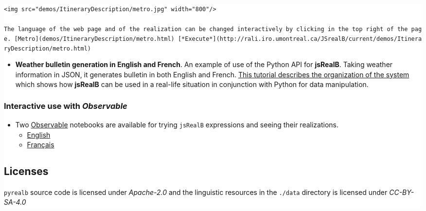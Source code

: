     <img src="demos/ItineraryDescription/metro.jpg" width="800"/>
    
    The language of the web page and of the realization can be changed interactively by clicking in the top right of the page. [Metro](demos/ItineraryDescription/metro.html) [*Execute*](http://rali.iro.umontreal.ca/JSrealB/current/demos/ItineraryDescription/metro.html)
* **Weather bulletin generation in English and French**. An example of use of the Python API for **jsRealB**. Taking weather information in JSON, it generates bulletin in both English and French. [This tutorial describes the organization of the system](http://rali.iro.umontreal.ca/JSrealB/current/demos/Weather/Bulletin-generation.html) which shows how **jsRealB** can be used in a real-life situation in conjunction with Python for data manipulation.


### Interactive use with *Observable*
* Two [Observable](https://observablehq.com) notebooks are available for trying `jsRealB` expressions and seeing their realizations.
    * [English](https://observablehq.com/@lapalme/exprimenting-with-jsrealb "Experimenting with jsRealB / Guy Lapalme / Observable")
    * [Français](https://observablehq.com/@lapalme/nouvelles-experiences-avec-jsrealb "Nouvelles exp&#xE9;riences avec jsRealB / Guy Lapalme / Observable")

## Licenses
`pyrealb` source code is licensed under _Apache-2.0_ and the linguistic resources in the `./data` directory is 
licensed under _CC-BY-SA-4.0_

